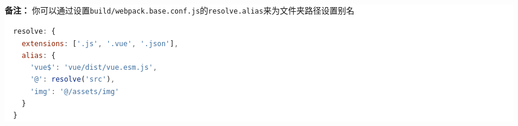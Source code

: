 **备注：**
你可以通过设置`build/webpack.base.conf.js`的`resolve.alias`来为文件夹路径设置别名
``` js {6}
  resolve: {
    extensions: ['.js', '.vue', '.json'],
    alias: {
      'vue$': 'vue/dist/vue.esm.js',
      '@': resolve('src'),
      'img': '@/assets/img'
    }
  }
```
